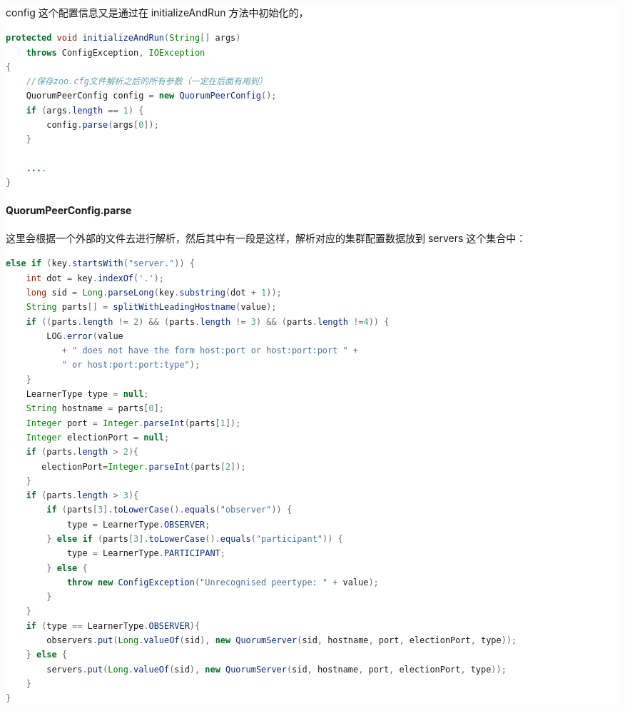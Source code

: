 config 这个配置信息又是通过在 initializeAndRun 方法中初始化的， 

```java
protected void initializeAndRun(String[] args)
    throws ConfigException, IOException
{
    //保存zoo.cfg文件解析之后的所有参数（一定在后面有用到）
    QuorumPeerConfig config = new QuorumPeerConfig();
    if (args.length == 1) {
        config.parse(args[0]);
    }

	....
}
```

#### QuorumPeerConfig.parse 

这里会根据一个外部的文件去进行解析，然后其中有一段是这样，解析对应的集群配置数据放到 servers 这个集合中：

```java
else if (key.startsWith("server.")) {
    int dot = key.indexOf('.');
    long sid = Long.parseLong(key.substring(dot + 1));
    String parts[] = splitWithLeadingHostname(value);
    if ((parts.length != 2) && (parts.length != 3) && (parts.length !=4)) {
        LOG.error(value
           + " does not have the form host:port or host:port:port " +
           " or host:port:port:type");
    }
    LearnerType type = null;
    String hostname = parts[0];
    Integer port = Integer.parseInt(parts[1]);
    Integer electionPort = null;
    if (parts.length > 2){
       electionPort=Integer.parseInt(parts[2]);
    }
    if (parts.length > 3){
        if (parts[3].toLowerCase().equals("observer")) {
            type = LearnerType.OBSERVER;
        } else if (parts[3].toLowerCase().equals("participant")) {
            type = LearnerType.PARTICIPANT;
        } else {
            throw new ConfigException("Unrecognised peertype: " + value);
        }
    }
    if (type == LearnerType.OBSERVER){
        observers.put(Long.valueOf(sid), new QuorumServer(sid, hostname, port, electionPort, type));
    } else {
        servers.put(Long.valueOf(sid), new QuorumServer(sid, hostname, port, electionPort, type));
    }
}
```
